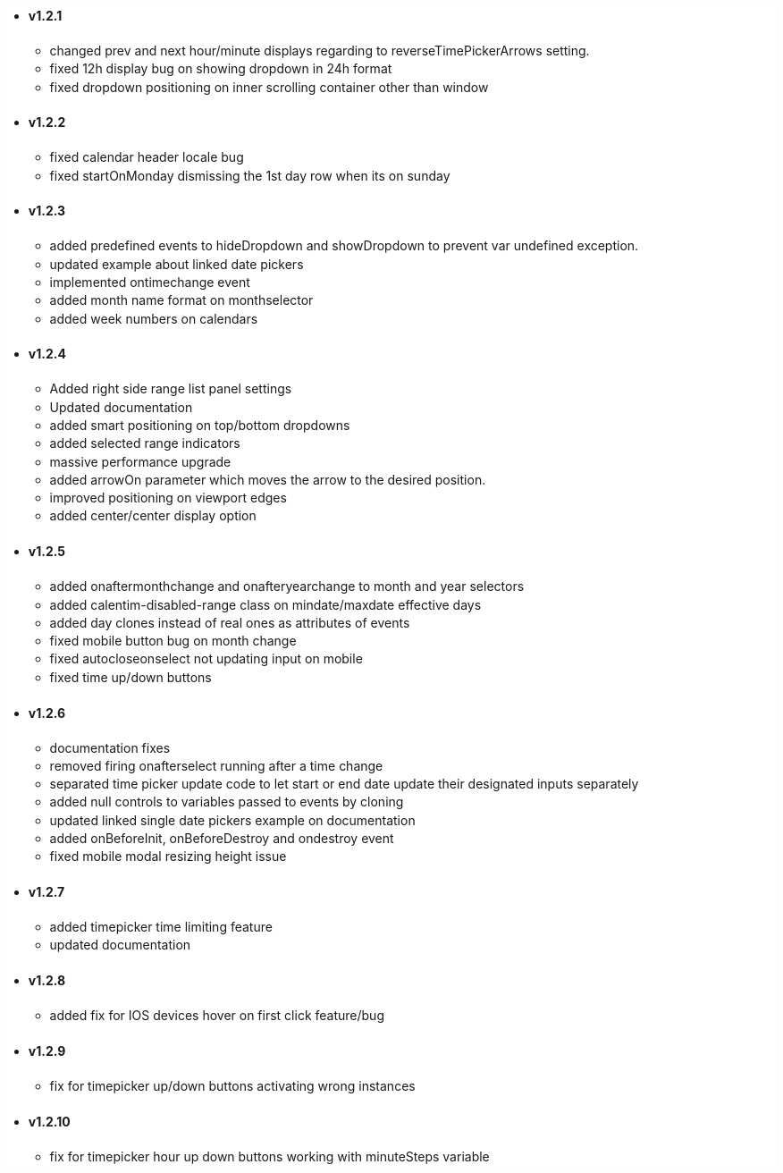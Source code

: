- #### v1.2.1
   - changed prev and next hour/minute displays regarding to reverseTimePickerArrows setting.
   - fixed 12h display bug on showing dropdown in 24h format
   - fixed dropdown positioning on inner scrolling container other than window

- #### v1.2.2
   - fixed calendar header locale bug
   - fixed startOnMonday dismissing the 1st day row when its on sunday

- #### v1.2.3
   - added predefined events to hideDropdown and showDropdown to prevent var undefined exception.
   - updated example about linked date pickers
   - implemented ontimechange event
   - added month name format on monthselector
   - added week numbers on calendars

- #### v1.2.4
   - Added right side range list panel settings
   - Updated documentation
   - added smart positioning on top/bottom dropdowns
   - added selected range indicators
   - massive performance upgrade
   - added arrowOn parameter which moves the arrow to the desired position.
   - improved positioning on viewport edges
   - added center/center display option

- #### v1.2.5
   - added onaftermonthchange and onafteryearchange to month and year selectors
   - added calentim-disabled-range class on mindate/maxdate effective days
   - added day clones instead of real ones as attributes of events
   - fixed mobile button bug on month change
   - fixed autocloseonselect not updating input on mobile
   - fixed time up/down buttons

- #### v1.2.6
   - documentation fixes
   - removed firing onafterselect running after a time change
   - separated time picker update code to let start or end date update their designated inputs separately
   - added null controls to variables passed to events by cloning
   - updated linked single date pickers example on documentation
   - added onBeforeInit, onBeforeDestroy and ondestroy event
   - fixed mobile modal resizing height issue

- #### v1.2.7
   - added timepicker time limiting feature
   - updated documentation

- #### v1.2.8
   - added fix for IOS devices hover on first click feature/bug

- #### v1.2.9
   - fix for timepicker up/down buttons activating wrong instances

- #### v1.2.10
   - fix for timepicker hour up down buttons working with minuteSteps variable
